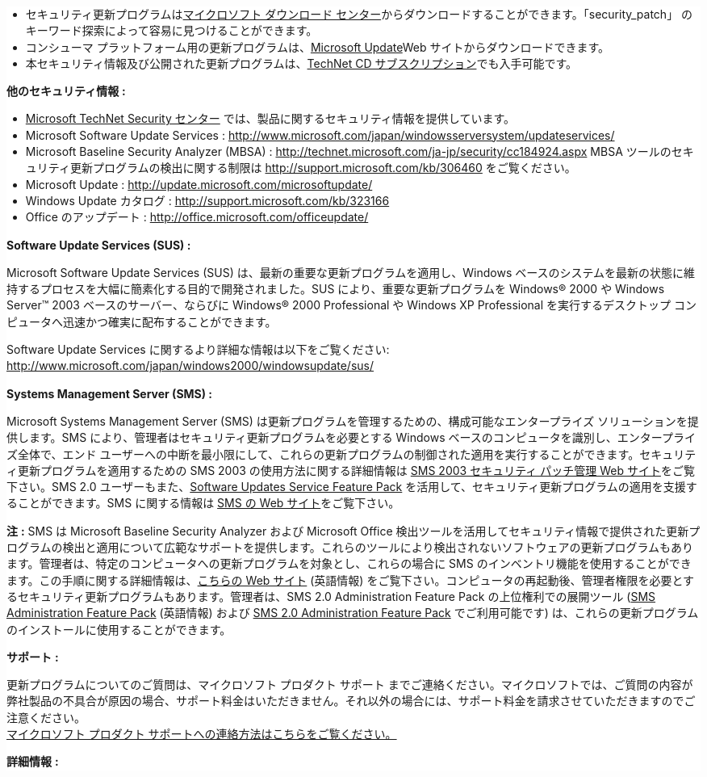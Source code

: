 -   セキュリティ更新プログラムは[マイクロソフト ダウンロード センター](http://www.microsoft.com/downloads/results.aspx?displaylang=ja&freetext=security_patch)からダウンロードすることができます。「security\_patch」 のキーワード探索によって容易に見つけることができます。  
-   コンシューマ プラットフォーム用の更新プログラムは、[Microsoft Update](http://update.microsoft.com/microsoftupdate/)Web サイトからダウンロードできます。  
-   本セキュリティ情報及び公開された更新プログラムは、[TechNet CD サブスクリプション](http://www.microsoft.com/japan/technet/subscriptions/)でも入手可能です。
  
**他のセキュリティ情報** **:**
  
-   [Microsoft TechNet Security センター](http://technet.microsoft.com/ja-jp/security/default.aspx) では、製品に関するセキュリティ情報を提供しています。  
-   Microsoft Software Update Services : <http://www.microsoft.com/japan/windowsserversystem/updateservices/>  
-   Microsoft Baseline Security Analyzer (MBSA) : <http://technet.microsoft.com/ja-jp/security/cc184924.aspx> MBSA ツールのセキュリティ更新プログラムの検出に関する制限は <http://support.microsoft.com/kb/306460> をご覧ください。  
-   Microsoft Update : <http://update.microsoft.com/microsoftupdate/>  
-   Windows Update カタログ : <http://support.microsoft.com/kb/323166>  
-   Office のアップデート : <http://office.microsoft.com/officeupdate/>
  
**Software Update Services (SUS) :**
  
Microsoft Software Update Services (SUS) は、最新の重要な更新プログラムを適用し、Windows ベースのシステムを最新の状態に維持するプロセスを大幅に簡素化する目的で開発されました。SUS により、重要な更新プログラムを Windows® 2000 や Windows Server™ 2003 ベースのサーバー、ならびに Windows® 2000 Professional や Windows XP Professional を実行するデスクトップ コンピュータへ迅速かつ確実に配布することができます。
  
Software Update Services に関するより詳細な情報は以下をご覧ください:  
<http://www.microsoft.com/japan/windows2000/windowsupdate/sus/>
  
**Systems Management Server (SMS) :**
  
Microsoft Systems Management Server (SMS) は更新プログラムを管理するための、構成可能なエンタープライズ ソリューションを提供します。SMS により、管理者はセキュリティ更新プログラムを必要とする Windows ベースのコンピュータを識別し、エンタープライズ全体で、エンド ユーザーへの中断を最小限にして、これらの更新プログラムの制御された適用を実行することができます。セキュリティ更新プログラムを適用するための SMS 2003 の使用方法に関する詳細情報は [SMS 2003 セキュリティ パッチ管理 Web サイト](http://www.microsoft.com/japan/smserver/evaluation/tips.mspx)をご覧下さい。SMS 2.0 ユーザーもまた、[Software Updates Service Feature Pack](http://www.microsoft.com/japan/smserver/downloads/20/featurepacks/suspack/) を活用して、セキュリティ更新プログラムの適用を支援することができます。SMS に関する情報は [SMS の Web サイト](http://www.microsoft.com/japan/smserver/default.mspx)をご覧下さい。
  
**注** **:** SMS は Microsoft Baseline Security Analyzer および Microsoft Office 検出ツールを活用してセキュリティ情報で提供された更新プログラムの検出と適用について広範なサポートを提供します。これらのツールにより検出されないソフトウェアの更新プログラムもあります。管理者は、特定のコンピュータへの更新プログラムを対象とし、これらの場合に SMS のインベントリ機能を使用することができます。この手順に関する詳細情報は、[こちらの Web サイト](http://www.microsoft.com/technet/prodtechnol/sms/sms2003/patchupdate.mspx) (英語情報) をご覧下さい。コンピュータの再起動後、管理者権限を必要とするセキュリティ更新プログラムもあります。管理者は、SMS 2.0 Administration Feature Pack の上位権利での展開ツール ([SMS Administration Feature Pack](http://www.microsoft.com/smserver/downloads/2003/adminpack.asp) (英語情報) および [SMS 2.0 Administration Feature Pack](http://www.microsoft.com/japan/smserver/downloads/20/featurepacks/adminpack/) でご利用可能です) は、これらの更新プログラムのインストールに使用することができます。
  
**サポート** **:**
  
更新プログラムについてのご質問は、マイクロソフト プロダクト サポート までご連絡ください。マイクロソフトでは、ご質問の内容が弊社製品の不具合が原因の場合、サポート料金はいただきません。それ以外の場合には、サポート料金を請求させていただきますのでご注意ください。  
[マイクロソフト プロダクト サポートへの連絡方法はこちらをご覧ください。](http://www.microsoft.com/japan/security/support/patchqa.mspx)
  
**詳細情報** **:**
  